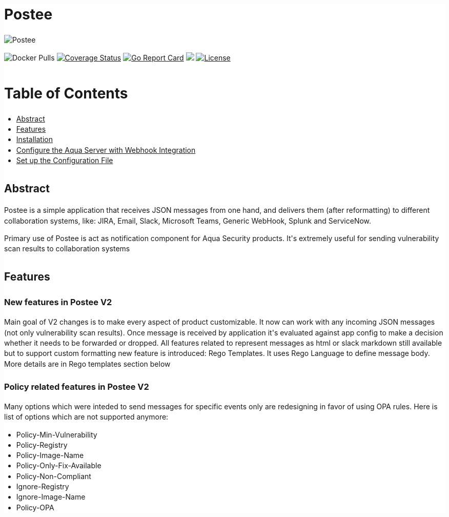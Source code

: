 # Postee

![Postee](postee.jpeg)

![Docker Pulls][docker-pull]
[![Coverage Status][cov-img]][cov]
[![Go Report Card][report-card-img]][report-card]
![](https://github.com/aquasecurity/postee/workflows/Go/badge.svg)
[![License][license-img]][license]

[download]: https://img.shields.io/github/downloads/aquasecurity/postee/total?logo=github
[release-img]: https://img.shields.io/github/release/aquasecurity/postee.svg?logo=github
[release]: https://github.com/aquasecurity/postee/releases
[docker-pull]: https://img.shields.io/docker/pulls/aquasec/postee?logo=docker&label=docker%20pulls%20%2F%20postee
[go-doc-img]: https://godoc.org/github.com/aquasecurity/postee?status.svg
[cov-img]: https://codecov.io/github/aquasecurity/postee/branch/main/graph/badge.svg
[cov]: https://codecov.io/github/aquasecurity/postee
[report-card-img]: https://goreportcard.com/badge/github.com/aquasecurity/postee
[report-card]: https://goreportcard.com/report/github.com/aquasecurity/postee
[license-img]: https://img.shields.io/badge/License-mit-blue.svg
[license]: https://github.com/aquasecurity/postee/blob/master/LICENSE

# Table of Contents
- [Abstract](#abstract)
- [Features](#features)
- [Installation](#installation)
- [Configure the Aqua Server with Webhook Integration](#configure-the-aqua-server-with-webhook-integration)
- [Set up the Configuration File](#set-up-the-configuration-file)

## Abstract
Postee is a simple application that receives JSON messages from one hand, and delivers them (after reformatting) to different collaboration systems, like: JIRA, Email, Slack, Microsoft Teams, Generic WebHook, Splunk and ServiceNow.

Primary use of Postee is act as notification component for Aqua Security products. It's extremely useful for sending vulnerability scan results to collaboration systems
## Features

### New features in Postee V2
Main goal of V2 changes is to make every aspect of product customizable. It now can work with any incoming JSON messages (not only vulnerability scan results). Once message is received by application it's evaluated against app config to make a decision whether it needs to be forwarded or dropped. All features related to represent messages as html or slack markdown still available but to support custom formatting new feature is introduced: Rego Templates. It uses Rego Language to define message body. More details are in Rego templates section below


### Policy related features in Postee V2
Many options which were inteded to send messages for specific events only are redesigning in favor of using OPA rules.
Here is list of options which are not supported anymore:
- Policy-Min-Vulnerability
- Policy-Registry
- Policy-Image-Name
- Policy-Only-Fix-Available
- Policy-Non-Compliant
- Ignore-Registry
- Ignore-Image-Name
- Policy-OPA
